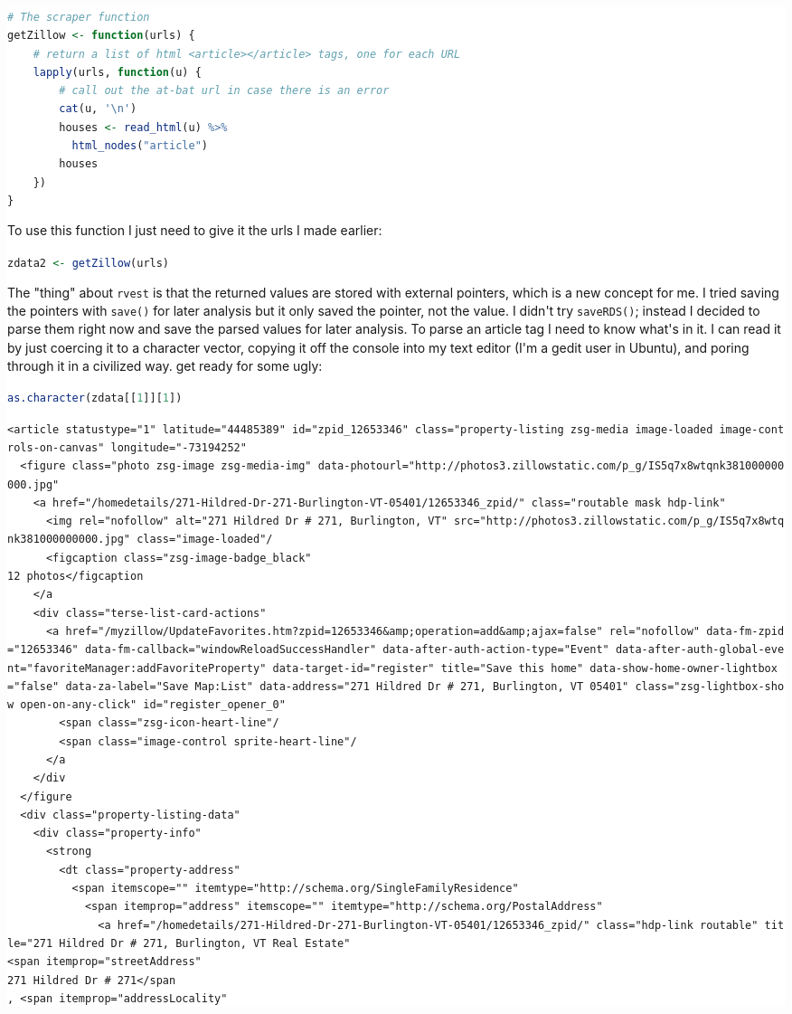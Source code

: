 
```r
# The scraper function
getZillow <- function(urls) {
    # return a list of html <article></article> tags, one for each URL
    lapply(urls, function(u) {
        # call out the at-bat url in case there is an error
        cat(u, '\n')
        houses <- read_html(u) %>%
          html_nodes("article")
        houses
    })
}
```

To use this function I just need to give it the urls I made earlier:


```r
zdata2 <- getZillow(urls)
```

The "thing" about `rvest` is that the returned values are stored with external pointers, which is a new concept for me. I tried saving the pointers with `save()` for later analysis but it only saved the pointer, not the value. I didn't try `saveRDS()`; instead I decided to parse them right now and save the parsed values for later analysis. To parse an article tag I need to know what's in it. I can read it by just coercing it to a character vector, copying it off the console into my text editor (I'm a gedit user in Ubuntu), and poring through it in a civilized way. get ready for some ugly:


```r
as.character(zdata[[1]][1])
```

```
<article statustype="1" latitude="44485389" id="zpid_12653346" class="property-listing zsg-media image-loaded image-controls-on-canvas" longitude="-73194252"
  <figure class="photo zsg-image zsg-media-img" data-photourl="http://photos3.zillowstatic.com/p_g/IS5q7x8wtqnk381000000000.jpg"
    <a href="/homedetails/271-Hildred-Dr-271-Burlington-VT-05401/12653346_zpid/" class="routable mask hdp-link"
      <img rel="nofollow" alt="271 Hildred Dr # 271, Burlington, VT" src="http://photos3.zillowstatic.com/p_g/IS5q7x8wtqnk381000000000.jpg" class="image-loaded"/
      <figcaption class="zsg-image-badge_black"
12 photos</figcaption
    </a
    <div class="terse-list-card-actions"
      <a href="/myzillow/UpdateFavorites.htm?zpid=12653346&amp;operation=add&amp;ajax=false" rel="nofollow" data-fm-zpid="12653346" data-fm-callback="windowReloadSuccessHandler" data-after-auth-action-type="Event" data-after-auth-global-event="favoriteManager:addFavoriteProperty" data-target-id="register" title="Save this home" data-show-home-owner-lightbox="false" data-za-label="Save Map:List" data-address="271 Hildred Dr # 271, Burlington, VT 05401" class="zsg-lightbox-show open-on-any-click" id="register_opener_0"
        <span class="zsg-icon-heart-line"/
        <span class="image-control sprite-heart-line"/
      </a
    </div
  </figure
  <div class="property-listing-data"
    <div class="property-info"
      <strong
        <dt class="property-address"
          <span itemscope="" itemtype="http://schema.org/SingleFamilyResidence"
            <span itemprop="address" itemscope="" itemtype="http://schema.org/PostalAddress"
              <a href="/homedetails/271-Hildred-Dr-271-Burlington-VT-05401/12653346_zpid/" class="hdp-link routable" title="271 Hildred Dr # 271, Burlington, VT Real Estate"
<span itemprop="streetAddress"
271 Hildred Dr # 271</span
, <span itemprop="addressLocality"
```